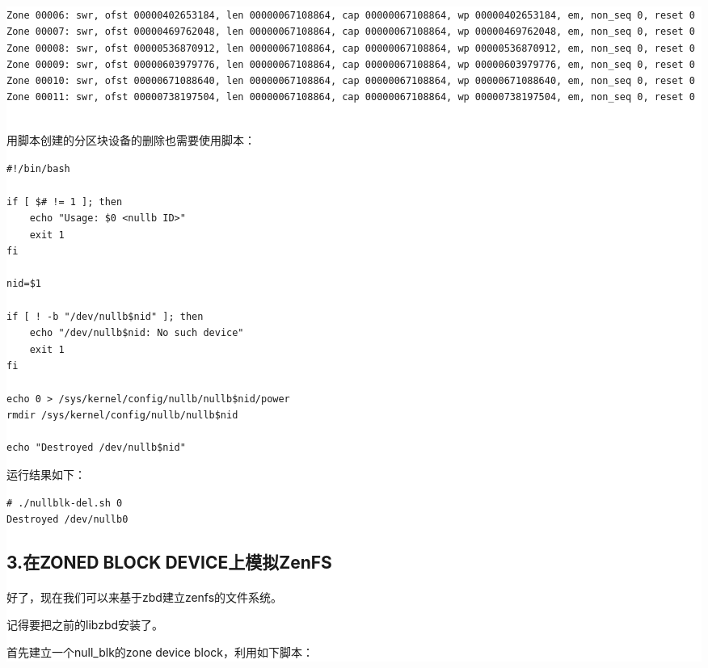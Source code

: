 ```shell
Zone 00006: swr, ofst 00000402653184, len 00000067108864, cap 00000067108864, wp 00000402653184, em, non_seq 0, reset 0
Zone 00007: swr, ofst 00000469762048, len 00000067108864, cap 00000067108864, wp 00000469762048, em, non_seq 0, reset 0
Zone 00008: swr, ofst 00000536870912, len 00000067108864, cap 00000067108864, wp 00000536870912, em, non_seq 0, reset 0
Zone 00009: swr, ofst 00000603979776, len 00000067108864, cap 00000067108864, wp 00000603979776, em, non_seq 0, reset 0
Zone 00010: swr, ofst 00000671088640, len 00000067108864, cap 00000067108864, wp 00000671088640, em, non_seq 0, reset 0
Zone 00011: swr, ofst 00000738197504, len 00000067108864, cap 00000067108864, wp 00000738197504, em, non_seq 0, reset 0


```

用脚本创建的分区块设备的删除也需要使用脚本：

```shell
#!/bin/bash

if [ $# != 1 ]; then
    echo "Usage: $0 <nullb ID>"
    exit 1
fi

nid=$1

if [ ! -b "/dev/nullb$nid" ]; then
    echo "/dev/nullb$nid: No such device"
    exit 1
fi

echo 0 > /sys/kernel/config/nullb/nullb$nid/power
rmdir /sys/kernel/config/nullb/nullb$nid

echo "Destroyed /dev/nullb$nid"
```

运行结果如下：

```shell
# ./nullblk-del.sh 0
Destroyed /dev/nullb0
```

## 3.在ZONED BLOCK DEVICE上模拟ZenFS

好了，现在我们可以来基于zbd建立zenfs的文件系统。

记得要把之前的libzbd安装了。

首先建立一个null_blk的zone device block，利用如下脚本：
